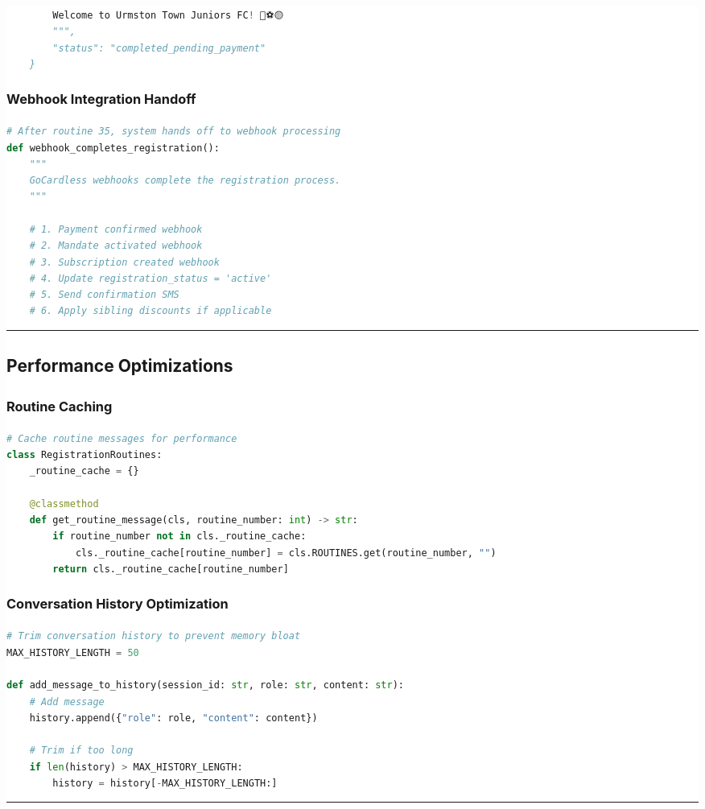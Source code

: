 ```python
        Welcome to Urmston Town Juniors FC! 🔵⚽🟡
        """,
        "status": "completed_pending_payment"
    }
```

### Webhook Integration Handoff
```python
# After routine 35, system hands off to webhook processing
def webhook_completes_registration():
    """
    GoCardless webhooks complete the registration process.
    """
    
    # 1. Payment confirmed webhook
    # 2. Mandate activated webhook  
    # 3. Subscription created webhook
    # 4. Update registration_status = 'active'
    # 5. Send confirmation SMS
    # 6. Apply sibling discounts if applicable
```

---

## Performance Optimizations

### Routine Caching
```python
# Cache routine messages for performance
class RegistrationRoutines:
    _routine_cache = {}
    
    @classmethod  
    def get_routine_message(cls, routine_number: int) -> str:
        if routine_number not in cls._routine_cache:
            cls._routine_cache[routine_number] = cls.ROUTINES.get(routine_number, "")
        return cls._routine_cache[routine_number]
```

### Conversation History Optimization
```python
# Trim conversation history to prevent memory bloat
MAX_HISTORY_LENGTH = 50

def add_message_to_history(session_id: str, role: str, content: str):
    # Add message
    history.append({"role": role, "content": content})
    
    # Trim if too long
    if len(history) > MAX_HISTORY_LENGTH:
        history = history[-MAX_HISTORY_LENGTH:]
```

---
